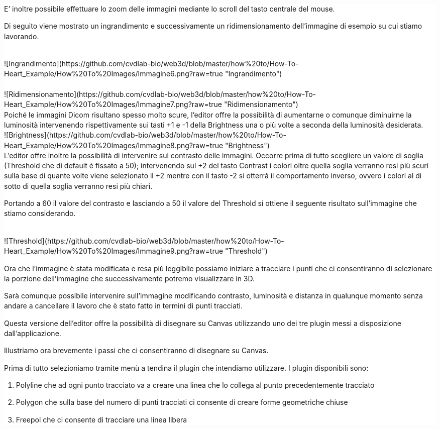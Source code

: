 E’ inoltre possibile effettuare lo zoom delle immagini mediante lo scroll del tasto centrale del mouse.

Di seguito viene mostrato un ingrandimento e successivamente un ridimensionamento dell’immagine di esempio su cui stiamo lavorando.

</br>  
![Ingrandimento](https://github.com/cvdlab-bio/web3d/blob/master/how%20to/How-To-Heart_Example/How%20To%20Images/Immagine6.png?raw=true "Ingrandimento")
</br>  
</br>  
![Ridimensionamento](https://github.com/cvdlab-bio/web3d/blob/master/how%20to/How-To-Heart_Example/How%20To%20Images/Immagine7.png?raw=true "Ridimensionamento")
</br>  
Poiché le immagini Dicom risultano spesso molto scure, l’editor offre la possibilità di aumentarne o comunque diminuirne la luminosità intervenendo rispettivamente sui tasti +1 e -1 della Brightness una o più volte a seconda della luminosità desiderata.

</br>  
![Brightness](https://github.com/cvdlab-bio/web3d/blob/master/how%20to/How-To-Heart_Example/How%20To%20Images/Immagine8.png?raw=true "Brightness")
</br>  
L’editor offre inoltre la possibilità di intervenire sul contrasto delle immagini. Occorre prima di tutto scegliere un valore di soglia (Threshold che di default è fissato a 50); intervenendo sul +2 del tasto Contrast i colori oltre quella soglia verranno resi più scuri sulla base di quante volte viene selezionato il +2 mentre con il tasto -2 si otterrà il comportamento inverso, ovvero i colori al di sotto di quella soglia verranno resi più chiari.

Portando a 60 il valore del contrasto e lasciando a 50 il valore del Threshold si ottiene il seguente risultato sull’immagine che stiamo considerando.

</br>  
![Threshold](https://github.com/cvdlab-bio/web3d/blob/master/how%20to/How-To-Heart_Example/How%20To%20Images/Immagine9.png?raw=true "Threshold")
</br>  

Ora che l’immagine è stata modificata e resa più leggibile possiamo iniziare a tracciare i punti che ci consentiranno di selezionare la porzione dell’immagine che successivamente potremo visualizzare in 3D.

Sarà comunque possibile intervenire sull’immagine modificando contrasto, luminosità e distanza in qualunque momento senza andare a cancellare il lavoro che è stato fatto in termini di punti tracciati.

Questa versione dell’editor offre la possibilità di disegnare su Canvas utilizzando uno dei tre plugin messi a disposizione dall’applicazione.

Illustriamo ora brevemente i passi che ci consentiranno di disegnare su Canvas.

Prima di tutto selezioniamo tramite menù a tendina il plugin che intendiamo utilizzare. I plugin disponibili sono:

1. Polyline che ad ogni punto tracciato va a creare una linea che lo collega al punto precedentemente tracciato 

2. Polygon che sulla base del numero di punti tracciati ci consente di creare forme geometriche chiuse

3. Freepol che ci consente di tracciare una linea libera
